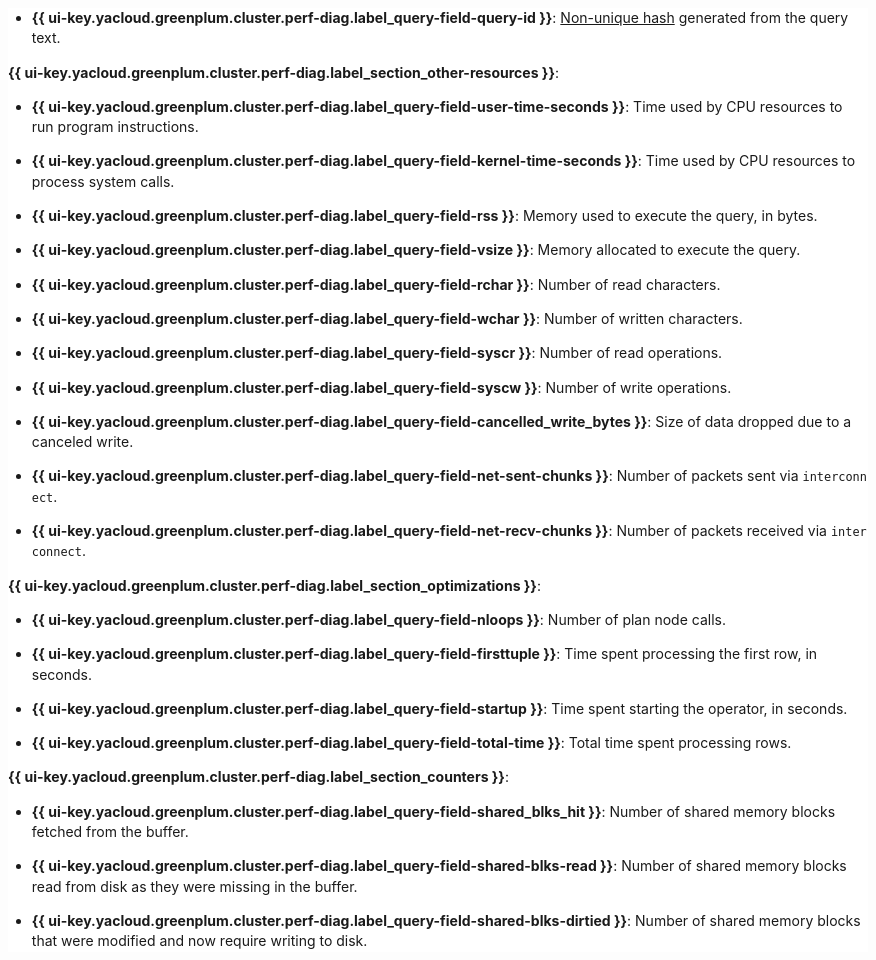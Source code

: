 * **{{ ui-key.yacloud.greenplum.cluster.perf-diag.label_query-field-query-id }}**: [Non-unique hash](../../managed-greenplum/concepts/command-center.md#statement-id) generated from the query text.

**{{ ui-key.yacloud.greenplum.cluster.perf-diag.label_section_other-resources }}**:

* **{{ ui-key.yacloud.greenplum.cluster.perf-diag.label_query-field-user-time-seconds }}**: Time used by CPU resources to run program instructions.

* **{{ ui-key.yacloud.greenplum.cluster.perf-diag.label_query-field-kernel-time-seconds }}**: Time used by CPU resources to process system calls.

* **{{ ui-key.yacloud.greenplum.cluster.perf-diag.label_query-field-rss }}**: Memory used to execute the query, in bytes.

* **{{ ui-key.yacloud.greenplum.cluster.perf-diag.label_query-field-vsize }}**: Memory allocated to execute the query.

* **{{ ui-key.yacloud.greenplum.cluster.perf-diag.label_query-field-rchar }}**: Number of read characters.

* **{{ ui-key.yacloud.greenplum.cluster.perf-diag.label_query-field-wchar }}**: Number of written characters.

* **{{ ui-key.yacloud.greenplum.cluster.perf-diag.label_query-field-syscr }}**: Number of read operations.

* **{{ ui-key.yacloud.greenplum.cluster.perf-diag.label_query-field-syscw }}**: Number of write operations.

* **{{ ui-key.yacloud.greenplum.cluster.perf-diag.label_query-field-cancelled_write_bytes }}**: Size of data dropped due to a canceled write.

* **{{ ui-key.yacloud.greenplum.cluster.perf-diag.label_query-field-net-sent-chunks }}**: Number of packets sent via `interconnect`.

* **{{ ui-key.yacloud.greenplum.cluster.perf-diag.label_query-field-net-recv-chunks }}**: Number of packets received via `interconnect`.

**{{ ui-key.yacloud.greenplum.cluster.perf-diag.label_section_optimizations }}**:

* **{{ ui-key.yacloud.greenplum.cluster.perf-diag.label_query-field-nloops }}**: Number of plan node calls.

* **{{ ui-key.yacloud.greenplum.cluster.perf-diag.label_query-field-firsttuple }}**: Time spent processing the first row, in seconds.

* **{{ ui-key.yacloud.greenplum.cluster.perf-diag.label_query-field-startup }}**: Time spent starting the operator, in seconds.

* **{{ ui-key.yacloud.greenplum.cluster.perf-diag.label_query-field-total-time }}**: Total time spent processing rows.

**{{ ui-key.yacloud.greenplum.cluster.perf-diag.label_section_counters }}**:

* **{{ ui-key.yacloud.greenplum.cluster.perf-diag.label_query-field-shared_blks_hit }}**: Number of shared memory blocks fetched from the buffer.

* **{{ ui-key.yacloud.greenplum.cluster.perf-diag.label_query-field-shared-blks-read }}**: Number of shared memory blocks read from disk as they were missing in the buffer.

* **{{ ui-key.yacloud.greenplum.cluster.perf-diag.label_query-field-shared-blks-dirtied }}**: Number of shared memory blocks that were modified and now require writing to disk.
